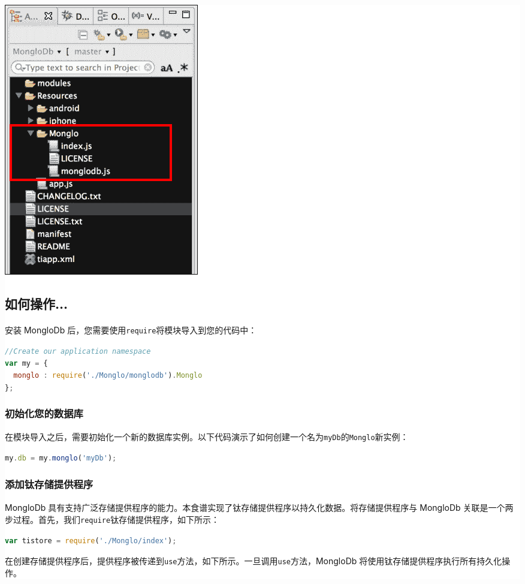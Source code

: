 ![准备中](img/5343OT_03_07.jpg)

## 如何操作...

安装 MongloDb 后，您需要使用`require`将模块导入到您的代码中：

```js
//Create our application namespace
var my = {
  monglo : require('./Monglo/monglodb').Monglo
};
```

### 初始化您的数据库

在模块导入之后，需要初始化一个新的数据库实例。以下代码演示了如何创建一个名为`myDb`的`Monglo`新实例：

```js
my.db = my.monglo('myDb');
```

### 添加钛存储提供程序

MongloDb 具有支持广泛存储提供程序的能力。本食谱实现了钛存储提供程序以持久化数据。将存储提供程序与 MongloDb 关联是一个两步过程。首先，我们`require`钛存储提供程序，如下所示：

```js
var tistore = require('./Monglo/index');
```

在创建存储提供程序后，提供程序被传递到`use`方法，如下所示。一旦调用`use`方法，MongloDb 将使用钛存储提供程序执行所有持久化操作。
